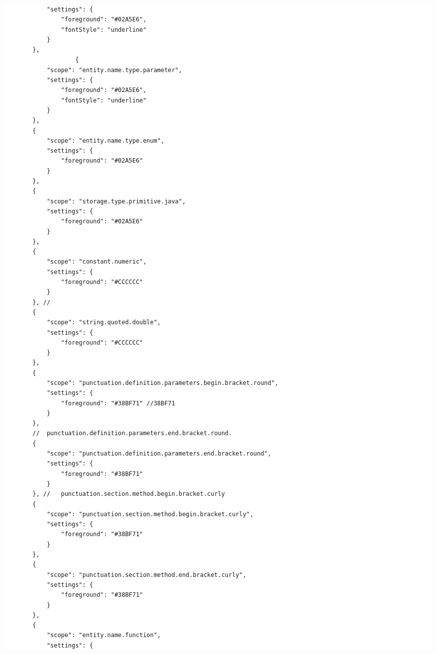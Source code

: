                 "settings": {
                    "foreground": "#02A5E6",
                    "fontStyle": "underline"
                }
            },
                        {
                "scope": "entity.name.type.parameter",
                "settings": {
                    "foreground": "#02A5E6",
                    "fontStyle": "underline"
                }
            },
            {
                "scope": "entity.name.type.enum",
                "settings": {
                    "foreground": "#02A5E6"
                }
            },
            {
                "scope": "storage.type.primitive.java",
                "settings": {
                    "foreground": "#02A5E6"
                }
            },
            {
                "scope": "constant.numeric",
                "settings": {
                    "foreground": "#CCCCCC"
                }
            }, // 
            {
                "scope": "string.quoted.double",
                "settings": {
                    "foreground": "#CCCCCC"
                }
            },
            {
                "scope": "punctuation.definition.parameters.begin.bracket.round",
                "settings": {
                    "foreground": "#38BF71" //38BF71
                }
            },
            // 	punctuation.definition.parameters.end.bracket.round.
            {
                "scope": "punctuation.definition.parameters.end.bracket.round",
                "settings": {
                    "foreground": "#38BF71"
                }
            }, // 	punctuation.section.method.begin.bracket.curly
            {
                "scope": "punctuation.section.method.begin.bracket.curly",
                "settings": {
                    "foreground": "#38BF71"
                }
            },
            {
                "scope": "punctuation.section.method.end.bracket.curly",
                "settings": {
                    "foreground": "#38BF71"
                }
            },
            {
                "scope": "entity.name.function",
                "settings": {
